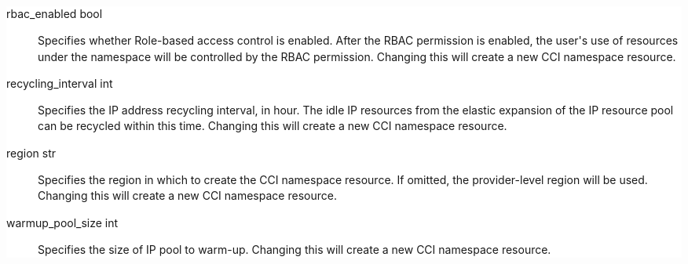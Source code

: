 </dd><dt class="property-optional property-replacement"
            title="Optional">
        <span id="rbac_enabled_python">
<a data-swiftype-name="resource-property" data-swiftype-type="text" href="#rbac_enabled_python" style="color: inherit; text-decoration: inherit;">rbac_<wbr>enabled</a>
</span>
        <span class="property-indicator"></span>
        <span class="property-type">bool</span>
    </dt>
    <dd><p>Specifies whether Role-based access control is enabled.
After the RBAC permission is enabled, the user's use of resources under the namespace will be controlled by the RBAC
permission. Changing this will create a new CCI namespace resource.</p>
</dd><dt class="property-optional property-replacement"
            title="Optional">
        <span id="recycling_interval_python">
<a data-swiftype-name="resource-property" data-swiftype-type="text" href="#recycling_interval_python" style="color: inherit; text-decoration: inherit;">recycling_<wbr>interval</a>
</span>
        <span class="property-indicator"></span>
        <span class="property-type">int</span>
    </dt>
    <dd><p>Specifies the IP address recycling interval, in hour.
The idle IP resources from the elastic expansion of the IP resource pool can be recycled within this time.
Changing this will create a new CCI namespace resource.</p>
</dd><dt class="property-optional property-replacement"
            title="Optional">
        <span id="region_python">
<a data-swiftype-name="resource-property" data-swiftype-type="text" href="#region_python" style="color: inherit; text-decoration: inherit;">region</a>
</span>
        <span class="property-indicator"></span>
        <span class="property-type">str</span>
    </dt>
    <dd><p>Specifies the region in which to create the CCI namespace resource.
If omitted, the provider-level region will be used. Changing this will create a new CCI namespace resource.</p>
</dd><dt class="property-optional property-replacement"
            title="Optional">
        <span id="warmup_pool_size_python">
<a data-swiftype-name="resource-property" data-swiftype-type="text" href="#warmup_pool_size_python" style="color: inherit; text-decoration: inherit;">warmup_<wbr>pool_<wbr>size</a>
</span>
        <span class="property-indicator"></span>
        <span class="property-type">int</span>
    </dt>
    <dd><p>Specifies the size of IP pool to warm-up.
Changing this will create a new CCI namespace resource.</p>
</dd></dl>
</pulumi-choosable>
</div>
